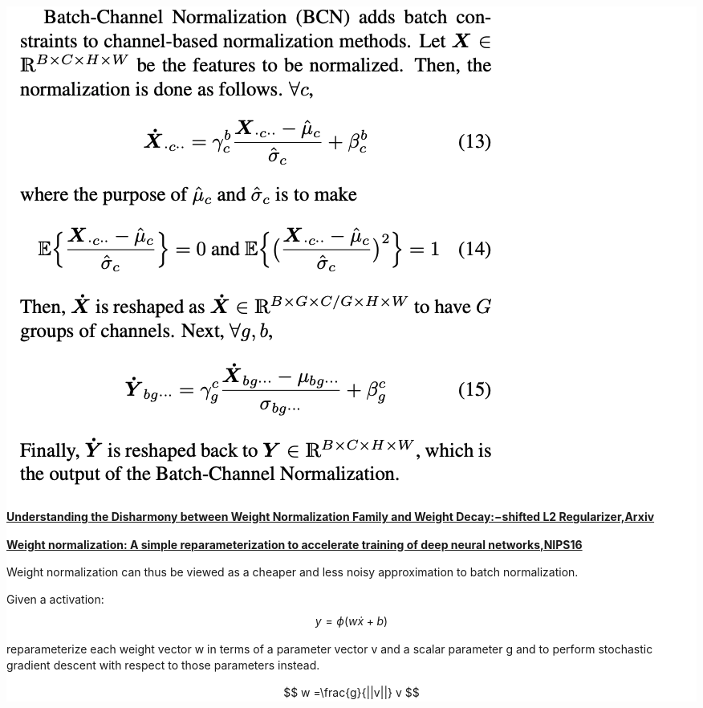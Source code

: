![](/imgs/bcn.png)

**[Understanding the Disharmony between Weight Normalization Family and Weight Decay:−shifted L2 Regularizer,Arxiv](https://arxiv.org/pdf/1911.05920.pdf)**



**[Weight normalization: A simple reparameterization to accelerate training of deep neural networks,NIPS16](https://arxiv.org/pdf/1602.07868.pdf)**


Weight normalization can thus be viewed as a cheaper and less noisy approximation to batch
normalization.

Given a activation:
$$
y = \phi(w \dot x +b)
$$

reparameterize each weight vector w in terms of a parameter vector v and a scalar parameter g and to perform stochastic gradient descent with respect to those parameters instead.

$$
w =\frac{g}{||v||} v
$$
